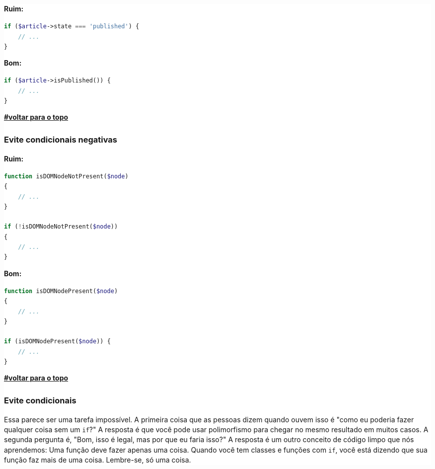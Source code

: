 **Ruim:**

```php
if ($article->state === 'published') {
    // ...
}
```

**Bom:**

```php
if ($article->isPublished()) {
    // ...
}
```

**[#voltar para o topo](#sumário)**

### Evite condicionais negativas

**Ruim:**

```php
function isDOMNodeNotPresent($node)
{
    // ...
}

if (!isDOMNodeNotPresent($node))
{
    // ...
}
```

**Bom:**

```php
function isDOMNodePresent($node)
{
    // ...
}

if (isDOMNodePresent($node)) {
    // ...
}
```

**[#voltar para o topo](#sumário)**

### Evite condicionais

Essa parece ser uma tarefa impossível. A primeira coisa que as pessoas dizem
quando ouvem isso é "como eu poderia fazer qualquer coisa sem um `if`?" A
resposta é que você pode usar polimorfismo para chegar no mesmo resultado em
muitos casos. A segunda pergunta é, "Bom, isso é legal, mas por que eu faria 
isso?" A resposta é um outro conceito de código limpo que nós aprendemos:
Uma função deve fazer apenas uma coisa. Quando você tem classes e funções com
`if`, você está dizendo que sua função faz mais de uma coisa. Lembre-se,
só uma coisa.
